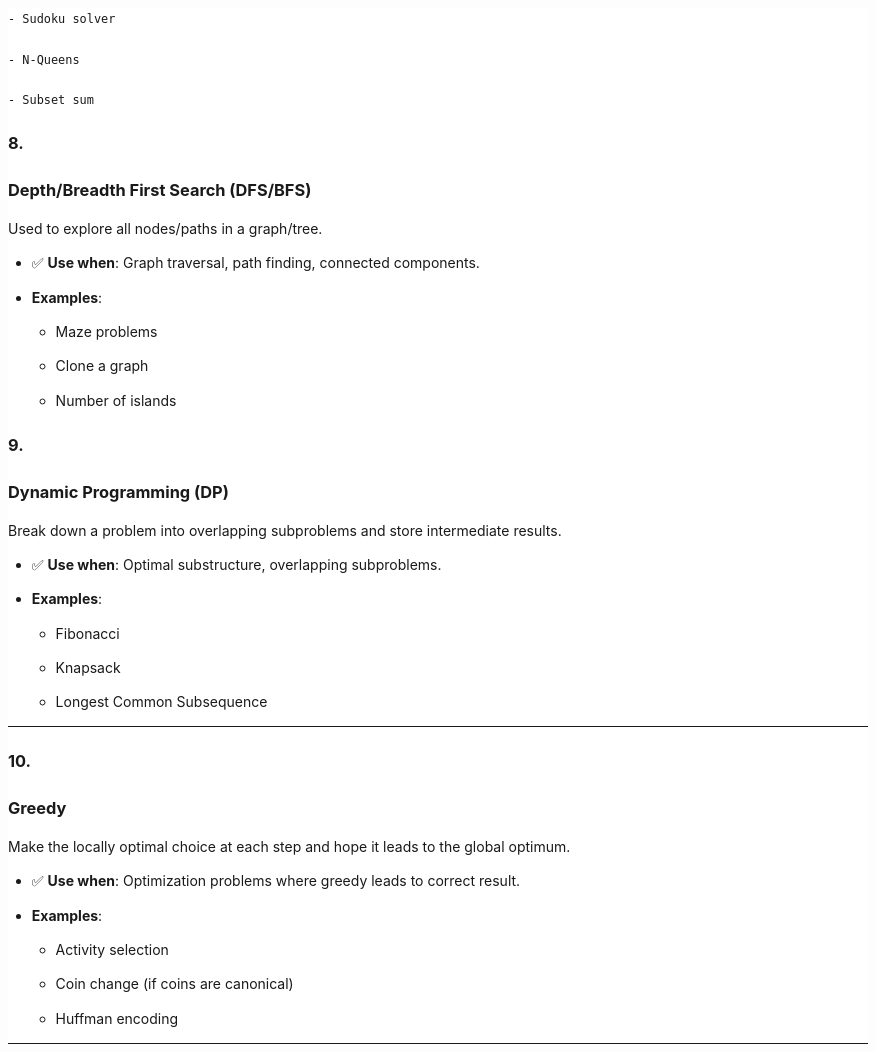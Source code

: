     - Sudoku solver
        
    - N-Queens
        
    - Subset sum
        
    
### **8.** 

### **Depth/Breadth First Search (DFS/BFS)**
Used to explore all nodes/paths in a graph/tree.

- ✅ **Use when**: Graph traversal, path finding, connected components.
    
- **Examples**:
    
    - Maze problems
        
    - Clone a graph
        
    - Number of islands
        
    
### **9.** 

### **Dynamic Programming (DP)**
Break down a problem into overlapping subproblems and store intermediate results.

- ✅ **Use when**: Optimal substructure, overlapping subproblems.
    
- **Examples**:
    
    - Fibonacci
        
    - Knapsack
        
    - Longest Common Subsequence
        
    

---

### **10.** 

### **Greedy**
Make the locally optimal choice at each step and hope it leads to the global optimum.

- ✅ **Use when**: Optimization problems where greedy leads to correct result.
    
- **Examples**:
    
    - Activity selection
        
    - Coin change (if coins are canonical)
        
    - Huffman encoding
        
    

---
